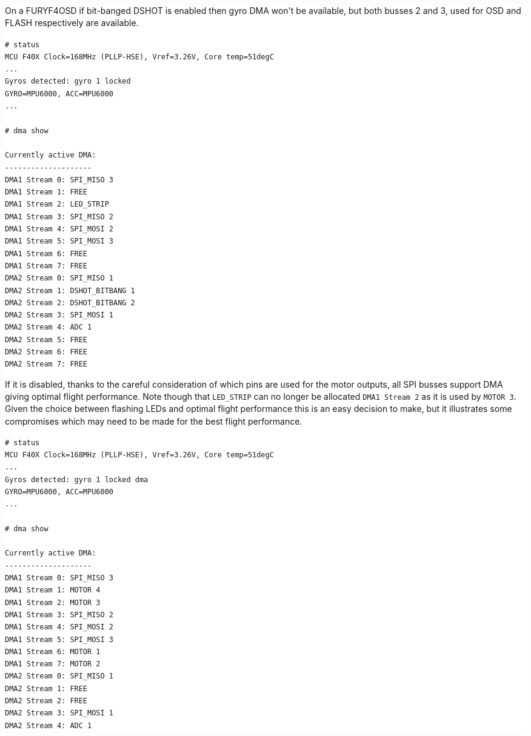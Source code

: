 On a FURYF4OSD if bit-banged DSHOT is enabled then gyro DMA won't be available, but both busses 2 and 3, used for OSD and FLASH respectively are available.

```
# status
MCU F40X Clock=168MHz (PLLP-HSE), Vref=3.26V, Core temp=51degC
...
Gyros detected: gyro 1 locked
GYRO=MPU6000, ACC=MPU6000
...

# dma show

Currently active DMA:
--------------------
DMA1 Stream 0: SPI_MISO 3
DMA1 Stream 1: FREE
DMA1 Stream 2: LED_STRIP
DMA1 Stream 3: SPI_MISO 2
DMA1 Stream 4: SPI_MOSI 2
DMA1 Stream 5: SPI_MOSI 3
DMA1 Stream 6: FREE
DMA1 Stream 7: FREE
DMA2 Stream 0: SPI_MISO 1
DMA2 Stream 1: DSHOT_BITBANG 1
DMA2 Stream 2: DSHOT_BITBANG 2
DMA2 Stream 3: SPI_MOSI 1
DMA2 Stream 4: ADC 1
DMA2 Stream 5: FREE
DMA2 Stream 6: FREE
DMA2 Stream 7: FREE
```

If it is disabled, thanks to the careful consideration of which pins are used for the motor outputs, all SPI busses support DMA giving optimal flight performance. Note though that `LED_STRIP` can no longer be allocated `DMA1 Stream 2` as it is used by `MOTOR 3`. Given the choice between flashing LEDs and optimal flight performance this is an easy decision to make, but it illustrates some compromises
which may need to be made for the best flight performance.

```
# status
MCU F40X Clock=168MHz (PLLP-HSE), Vref=3.26V, Core temp=51degC
...
Gyros detected: gyro 1 locked dma
GYRO=MPU6000, ACC=MPU6000
...

# dma show

Currently active DMA:
--------------------
DMA1 Stream 0: SPI_MISO 3
DMA1 Stream 1: MOTOR 4
DMA1 Stream 2: MOTOR 3
DMA1 Stream 3: SPI_MISO 2
DMA1 Stream 4: SPI_MOSI 2
DMA1 Stream 5: SPI_MOSI 3
DMA1 Stream 6: MOTOR 1
DMA1 Stream 7: MOTOR 2
DMA2 Stream 0: SPI_MISO 1
DMA2 Stream 1: FREE
DMA2 Stream 2: FREE
DMA2 Stream 3: SPI_MOSI 1
DMA2 Stream 4: ADC 1
```